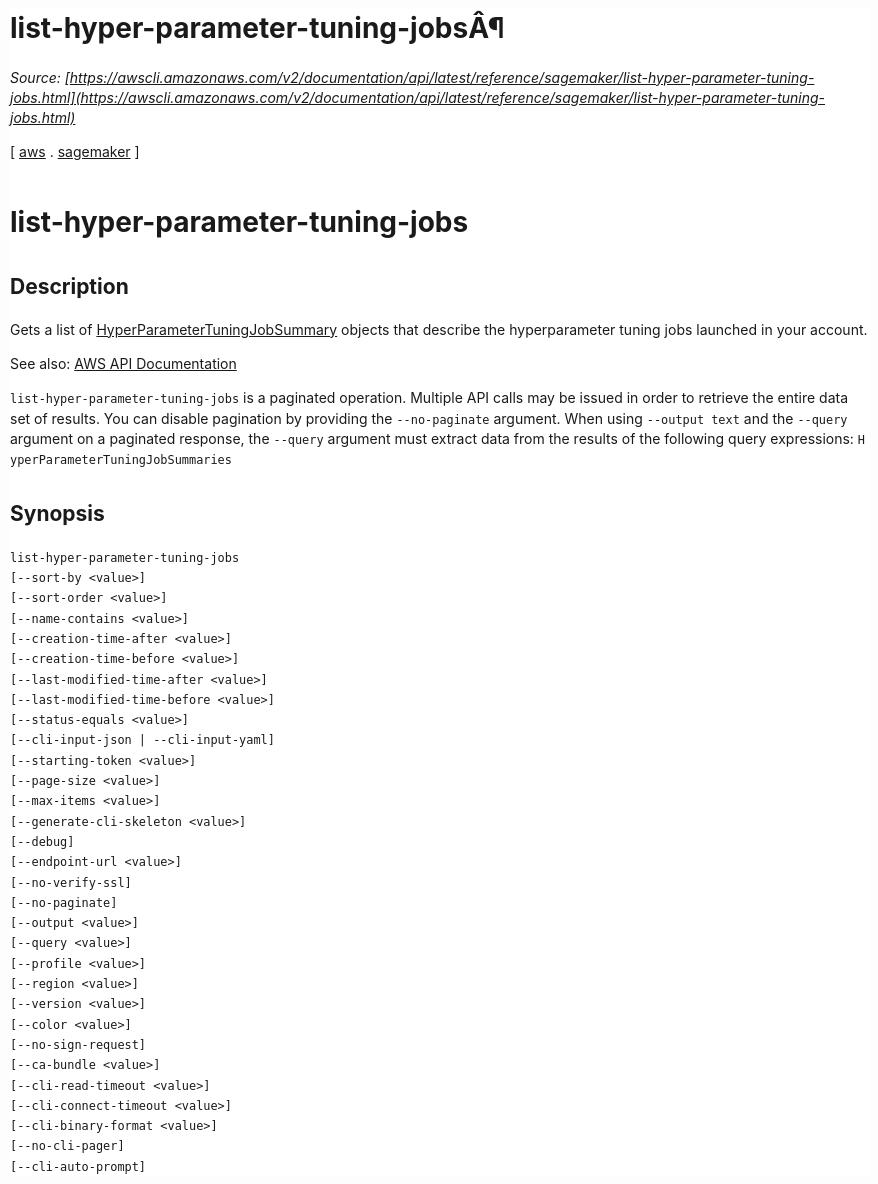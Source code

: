 # list-hyper-parameter-tuning-jobsÂ¶

*Source: [https://awscli.amazonaws.com/v2/documentation/api/latest/reference/sagemaker/list-hyper-parameter-tuning-jobs.html](https://awscli.amazonaws.com/v2/documentation/api/latest/reference/sagemaker/list-hyper-parameter-tuning-jobs.html)*

[ [aws](https://awscli.amazonaws.com/v2/documentation/api/latest/reference/index.html#cli-aws) . [sagemaker](https://awscli.amazonaws.com/v2/documentation/api/latest/reference/sagemaker/index.html#cli-aws-sagemaker) ]

# list-hyper-parameter-tuning-jobs

## Description

Gets a list of [HyperParameterTuningJobSummary](https://docs.aws.amazon.com/sagemaker/latest/APIReference/API_HyperParameterTuningJobSummary.html) objects that describe the hyperparameter tuning jobs launched in your account.

See also: [AWS API Documentation](https://docs.aws.amazon.com/goto/WebAPI/sagemaker-2017-07-24/ListHyperParameterTuningJobs)

`list-hyper-parameter-tuning-jobs` is a paginated operation. Multiple API calls may be issued in order to retrieve the entire data set of results. You can disable pagination by providing the `--no-paginate` argument.
When using `--output text` and the `--query` argument on a paginated response, the `--query` argument must extract data from the results of the following query expressions: `HyperParameterTuningJobSummaries`

## Synopsis

```
list-hyper-parameter-tuning-jobs
[--sort-by <value>]
[--sort-order <value>]
[--name-contains <value>]
[--creation-time-after <value>]
[--creation-time-before <value>]
[--last-modified-time-after <value>]
[--last-modified-time-before <value>]
[--status-equals <value>]
[--cli-input-json | --cli-input-yaml]
[--starting-token <value>]
[--page-size <value>]
[--max-items <value>]
[--generate-cli-skeleton <value>]
[--debug]
[--endpoint-url <value>]
[--no-verify-ssl]
[--no-paginate]
[--output <value>]
[--query <value>]
[--profile <value>]
[--region <value>]
[--version <value>]
[--color <value>]
[--no-sign-request]
[--ca-bundle <value>]
[--cli-read-timeout <value>]
[--cli-connect-timeout <value>]
[--cli-binary-format <value>]
[--no-cli-pager]
[--cli-auto-prompt]
```